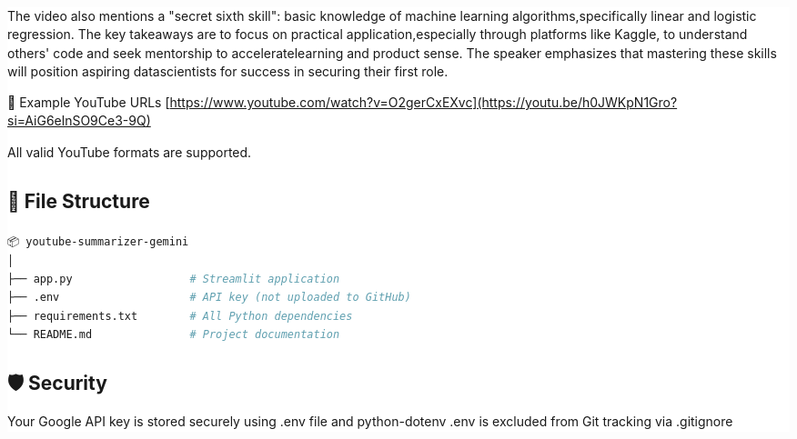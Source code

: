 The video also mentions a "secret sixth skill": basic knowledge of machine learning algorithms,specifically linear and logistic regression. The key takeaways are to focus on practical application,especially through platforms like Kaggle, to understand others' code and seek mentorship to acceleratelearning and product sense. The speaker emphasizes that mastering these skills will position aspiring datascientists for success in securing their first role.

🧪 Example YouTube URLs
[https://www.youtube.com/watch?v=O2gerCxEXvc](https://youtu.be/h0JWKpN1Gro?si=AiG6elnSO9Ce3-9Q)

All valid YouTube formats are supported.

## 📁 File Structure
  ```bash
📦 youtube-summarizer-gemini
│
├── app.py                  # Streamlit application
├── .env                    # API key (not uploaded to GitHub)
├── requirements.txt        # All Python dependencies
└── README.md               # Project documentation
```

## 🛡️ Security
Your Google API key is stored securely using .env file and python-dotenv
.env is excluded from Git tracking via .gitignore
